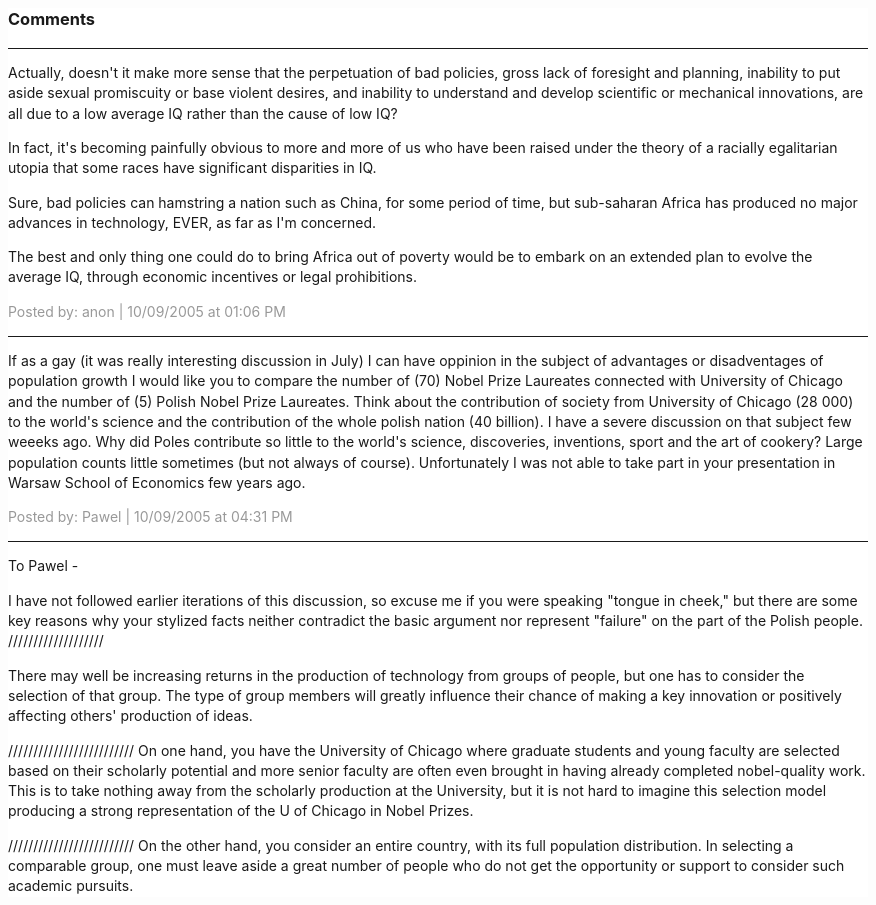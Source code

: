 ### Comments

---

Actually, doesn't it make more sense that the perpetuation of bad policies, gross lack of foresight and planning, inability to put aside sexual promiscuity or base violent desires, and inability to understand and develop scientific or mechanical innovations, are all due to a low average IQ rather than the cause of low IQ?

In fact, it's becoming painfully obvious to more and more of us who have been raised under the theory of a racially egalitarian utopia that some races have significant disparities in IQ.  

Sure, bad policies can hamstring a nation such as China, for some period of time, but sub-saharan Africa has produced no major advances in technology, EVER, as far as I'm concerned.  

The best and only thing one could do to bring Africa out of poverty would be to embark on an extended plan to evolve the average IQ, through economic incentives or legal prohibitions.

<span style="color:#999">Posted by: anon | 10/09/2005 at 01:06 PM</span>

---

If as a gay (it was really interesting discussion in July) I can have oppinion in the subject of advantages or disadventages of population growth I would like you to compare the number of (70) Nobel Prize Laureates connected with University of Chicago and the number of (5) Polish Nobel Prize Laureates. Think about the contribution of society from University of Chicago (28 000) to the world's science and the  contribution of the whole polish nation (40 billion). 
I have a severe discussion on that subject few weeeks ago. Why did Poles contribute so little to the world's science, discoveries, inventions, sport and the art of cookery? Large population counts little sometimes (but not always of course). 
Unfortunately I was not able to take part in your presentation in Warsaw School of Economics few years ago.

<span style="color:#999">Posted by: Pawel | 10/09/2005 at 04:31 PM</span>

---

To Pawel -

I have not followed earlier iterations of this discussion, so excuse me if you were speaking "tongue in cheek," but there are some key reasons why your stylized facts neither contradict the basic argument nor represent "failure" on the part of the Polish people. ///////////////////

There may well be increasing returns in the production of technology from groups of people, but one has to consider the selection of that group.  The type of group members will greatly influence their chance of making a key innovation or positively affecting others' production of ideas.

/////////////////////////
On one hand, you have the University of Chicago where graduate students and young faculty are selected based on their scholarly potential and more senior faculty are often even brought in having already completed nobel-quality work.  This is to take nothing away from the scholarly production at the University, but it is not hard to imagine this selection model producing a strong representation of the U of Chicago in Nobel Prizes.

/////////////////////////
On the other hand, you consider an entire country, with its full population distribution.  In selecting a comparable group, one must leave aside a great number of people who do not get the opportunity or support to consider such academic pursuits.
